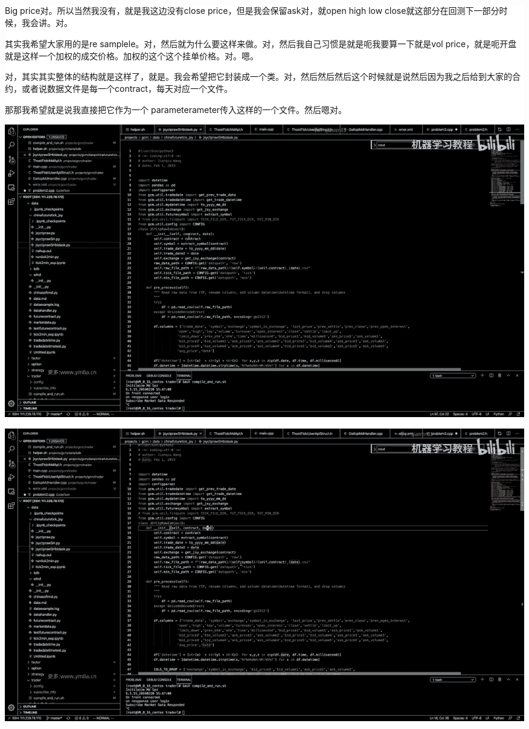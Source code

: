 Big price对。所以当然我没有，就是我这边没有close price，但是我会保留ask对，就open high low close就这部分在回测下一部分时候，我会讲。对。

其实我希望大家用的是re samplele。对，然后就为什么要这样来做。对，然后我自己习惯是就是呃我要算一下就是vol price，就是呃开盘就是这样一个加权的成交价格。加权的这个这个挂单价格。对。嗯。

对，其实其实整体的结构就是这样了，就是。我会希望把它封装成一个类。对，然后然后然后这个时候就是说然后因为我之后给到大家的合约，或者说数据文件是每一个contract，每天对应一个文件。

那那我希望就是说我直接把它作为一个 parameterameter传入这样的一个文件。然后嗯对。

![](img/e2712cbc7dd0c9972e960358ce6eec6a_14.png)

![](img/e2712cbc7dd0c9972e960358ce6eec6a_15.png)

